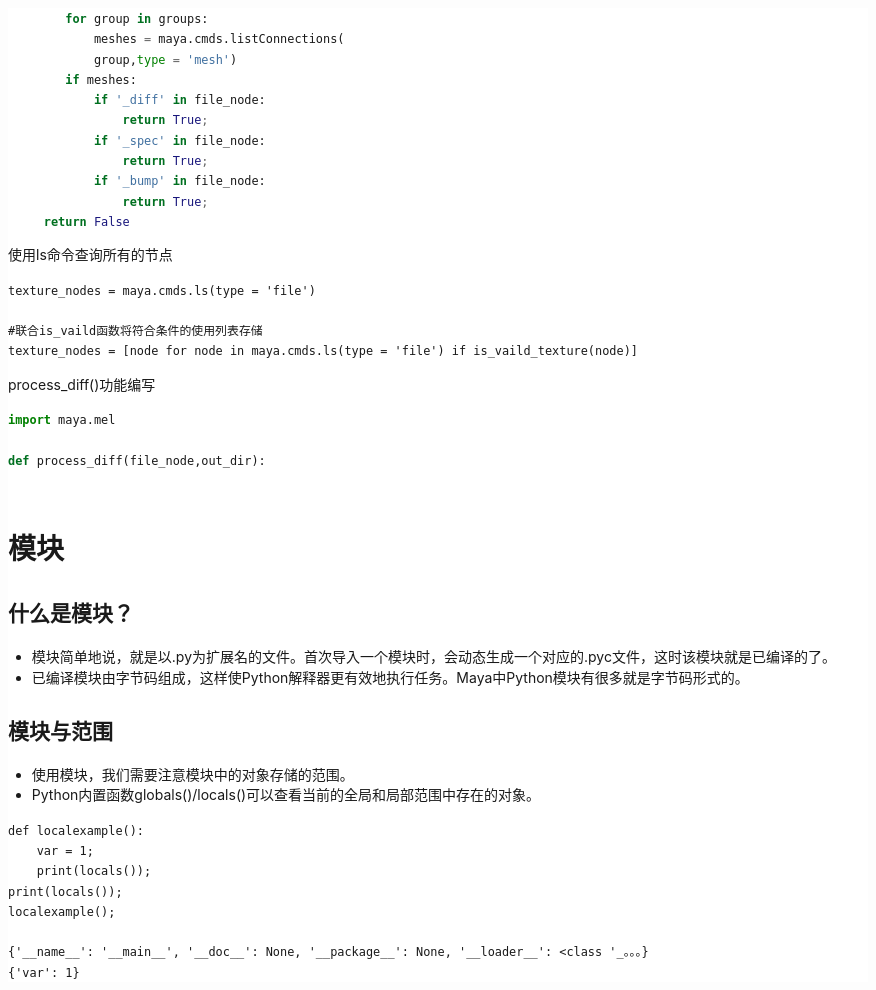 ```python
        for group in groups:
            meshes = maya.cmds.listConnections(
            group,type = 'mesh')
        if meshes:
            if '_diff' in file_node:
				return True;
            if '_spec' in file_node:
                return True;
            if '_bump' in file_node:
                return True;
     return False
```

使用ls命令查询所有的节点

```
texture_nodes = maya.cmds.ls(type = 'file')

#联合is_vaild函数将符合条件的使用列表存储
texture_nodes = [node for node in maya.cmds.ls(type = 'file') if is_vaild_texture(node)]
```

process_diff()功能编写

```python
import maya.mel

def process_diff(file_node,out_dir):
    
```



# 模块

## 什么是模块？

- 模块简单地说，就是以.py为扩展名的文件。首次导入一个模块时，会动态生成一个对应的.pyc文件，这时该模块就是已编译的了。
- 已编译模块由字节码组成，这样使Python解释器更有效地执行任务。Maya中Python模块有很多就是字节码形式的。

## 模块与范围

- 使用模块，我们需要注意模块中的对象存储的范围。
- Python内置函数globals()/locals()可以查看当前的全局和局部范围中存在的对象。

```
def localexample():
    var = 1;
    print(locals());
print(locals());
localexample();

{'__name__': '__main__', '__doc__': None, '__package__': None, '__loader__': <class '_。。。}
{'var': 1}
```
